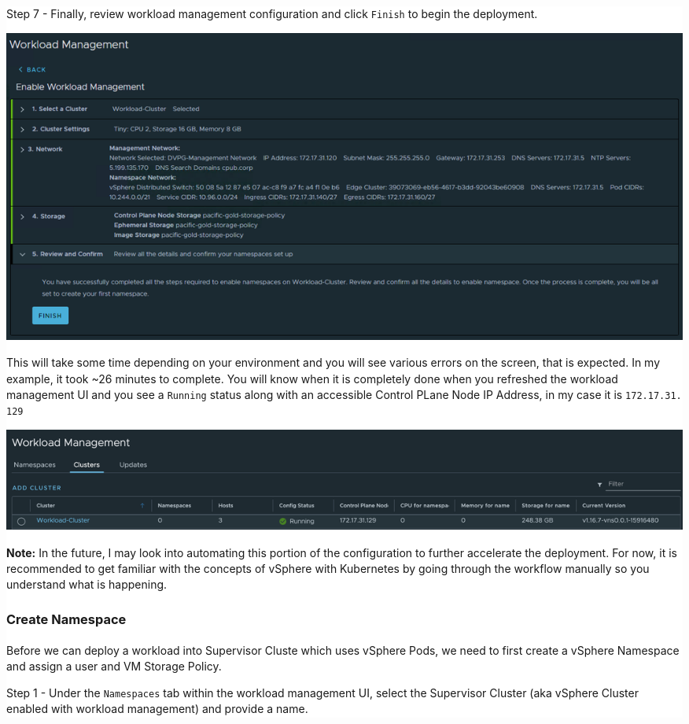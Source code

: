 Step 7 - Finally, review workload management configuration and click `Finish` to begin the deployment.

![](screenshots/screenshot-11.png)

This will take some time depending on your environment and you will see various errors on the screen, that is expected. In my example, it took ~26 minutes to complete. You will know when it is completely done when you refreshed the workload management UI and you see a `Running` status along with an accessible Control PLane Node IP Address, in my case it is `172.17.31.129`

![](screenshots/screenshot-12.png)

**Note:** In the future, I may look into automating this portion of the configuration to further accelerate the deployment. For now, it is recommended to get familiar with the concepts of vSphere with Kubernetes by going through the workflow manually so you understand what is happening.

### Create Namespace

Before we can deploy a workload into Supervisor Cluste which uses vSphere Pods, we need to first create a vSphere Namespace and assign a user and VM Storage Policy.

Step 1 - Under the `Namespaces` tab within the workload management UI, select the Supervisor Cluster (aka vSphere Cluster enabled with workload management) and provide a name.
